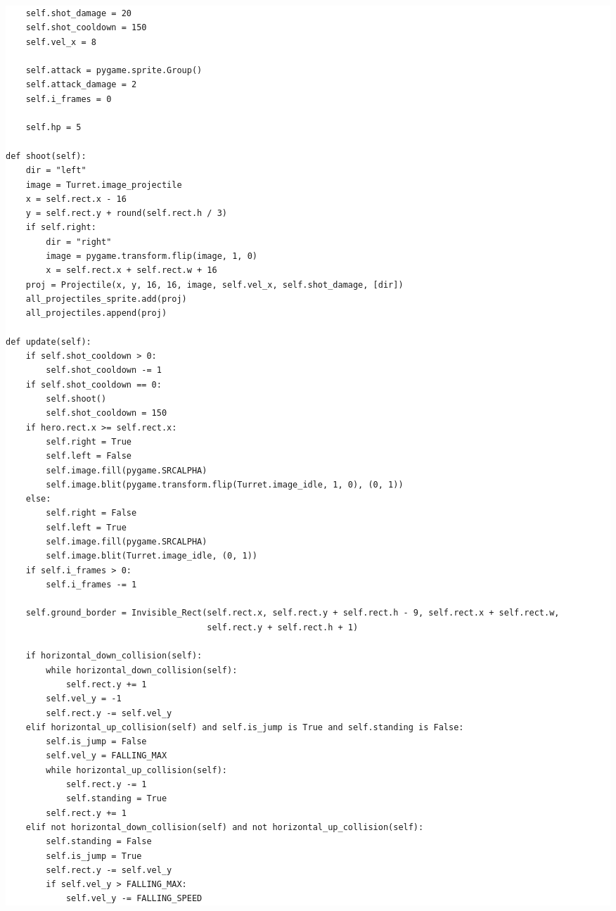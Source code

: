         self.shot_damage = 20
        self.shot_cooldown = 150
        self.vel_x = 8

        self.attack = pygame.sprite.Group()
        self.attack_damage = 2
        self.i_frames = 0

        self.hp = 5

    def shoot(self):
        dir = "left"
        image = Turret.image_projectile
        x = self.rect.x - 16
        y = self.rect.y + round(self.rect.h / 3)
        if self.right:
            dir = "right"
            image = pygame.transform.flip(image, 1, 0)
            x = self.rect.x + self.rect.w + 16
        proj = Projectile(x, y, 16, 16, image, self.vel_x, self.shot_damage, [dir])
        all_projectiles_sprite.add(proj)
        all_projectiles.append(proj)

    def update(self):
        if self.shot_cooldown > 0:
            self.shot_cooldown -= 1
        if self.shot_cooldown == 0:
            self.shoot()
            self.shot_cooldown = 150
        if hero.rect.x >= self.rect.x:
            self.right = True
            self.left = False
            self.image.fill(pygame.SRCALPHA)
            self.image.blit(pygame.transform.flip(Turret.image_idle, 1, 0), (0, 1))
        else:
            self.right = False
            self.left = True
            self.image.fill(pygame.SRCALPHA)
            self.image.blit(Turret.image_idle, (0, 1))
        if self.i_frames > 0:
            self.i_frames -= 1

        self.ground_border = Invisible_Rect(self.rect.x, self.rect.y + self.rect.h - 9, self.rect.x + self.rect.w,
                                            self.rect.y + self.rect.h + 1)

        if horizontal_down_collision(self):
            while horizontal_down_collision(self):
                self.rect.y += 1
            self.vel_y = -1
            self.rect.y -= self.vel_y
        elif horizontal_up_collision(self) and self.is_jump is True and self.standing is False:
            self.is_jump = False
            self.vel_y = FALLING_MAX
            while horizontal_up_collision(self):
                self.rect.y -= 1
                self.standing = True
            self.rect.y += 1
        elif not horizontal_down_collision(self) and not horizontal_up_collision(self):
            self.standing = False
            self.is_jump = True
            self.rect.y -= self.vel_y
            if self.vel_y > FALLING_MAX:
                self.vel_y -= FALLING_SPEED
